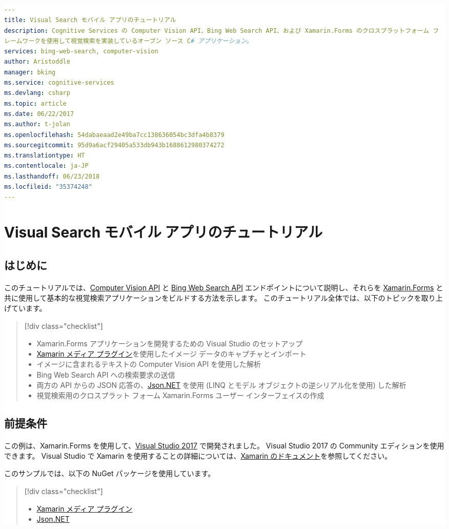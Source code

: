 ```yaml
---
title: Visual Search モバイル アプリのチュートリアル
description: Cognitive Services の Computer Vision API、Bing Web Search API、および Xamarin.Forms のクロスプラットフォーム フレームワークを使用して視覚検索を実装しているオープン ソース C# アプリケーション。
services: bing-web-search, computer-vision
author: Aristoddle
manager: bking
ms.service: cognitive-services
ms.devlang: csharp
ms.topic: article
ms.date: 06/22/2017
ms.author: t-jolan
ms.openlocfilehash: 54dabaeaad2e49ba7cc138636054bc3dfa4b8379
ms.sourcegitcommit: 95d9a6acf29405a533db943b1688612980374272
ms.translationtype: HT
ms.contentlocale: ja-JP
ms.lasthandoff: 06/23/2018
ms.locfileid: "35374248"
---
```

# <a name="visual-search-mobile-app-tutorial"></a>Visual Search モバイル アプリのチュートリアル

## <a name="introduction"></a>はじめに  
このチュートリアルでは、[Computer Vision API](https://azure.microsoft.com/services/cognitive-services/computer-vision/) と [Bing Web Search API](https://azure.microsoft.com/services/cognitive-services/bing-web-search-api/) エンドポイントについて説明し、それらを [Xamarin.Forms](https://developer.xamarin.com/guides/xamarin-forms/) と共に使用して基本的な視覚検索アプリケーションをビルドする方法を示します。  このチュートリアル全体では、以下のトピックを取り上げています。 

> [!div class="checklist"]
> * Xamarin.Forms アプリケーションを開発するための Visual Studio のセットアップ
> * [Xamarin メディア プラグイン](https://github.com/jamesmontemagno/MediaPlugin)を使用したイメージ データのキャプチャとインポート
> * イメージに含まれるテキストの Computer Vision API を使用した解析
> * Bing Web Search API への検索要求の送信
> * 両方の API からの JSON 応答の、[Json.NET](https://github.com/JamesNK/Newtonsoft.Json) を使用 (LINQ とモデル オブジェクトの逆シリアル化を使用) した解析
> * 視覚検索用のクロスプラット フォーム Xamarin.Forms ユーザー インターフェイスの作成 

## <a name="prerequisites"></a>前提条件

この例は、Xamarin.Forms を使用して、[Visual Studio 2017](https://www.visualstudio.com/downloads/) で開発されました。 Visual Studio 2017 の Community エディションを使用できます。 Visual Studio で Xamarin を使用することの詳細については、[Xamarin のドキュメント](https://developer.xamarin.com/guides/cross-platform/getting_started/)を参照してください。

このサンプルでは、以下の NuGet パッケージを使用しています。

> [!div class="checklist"]
> * [Xamarin メディア プラグイン](https://github.com/jamesmontemagno/MediaPlugin)
> * [Json.NET](https://github.com/JamesNK/Newtonsoft.Json)
